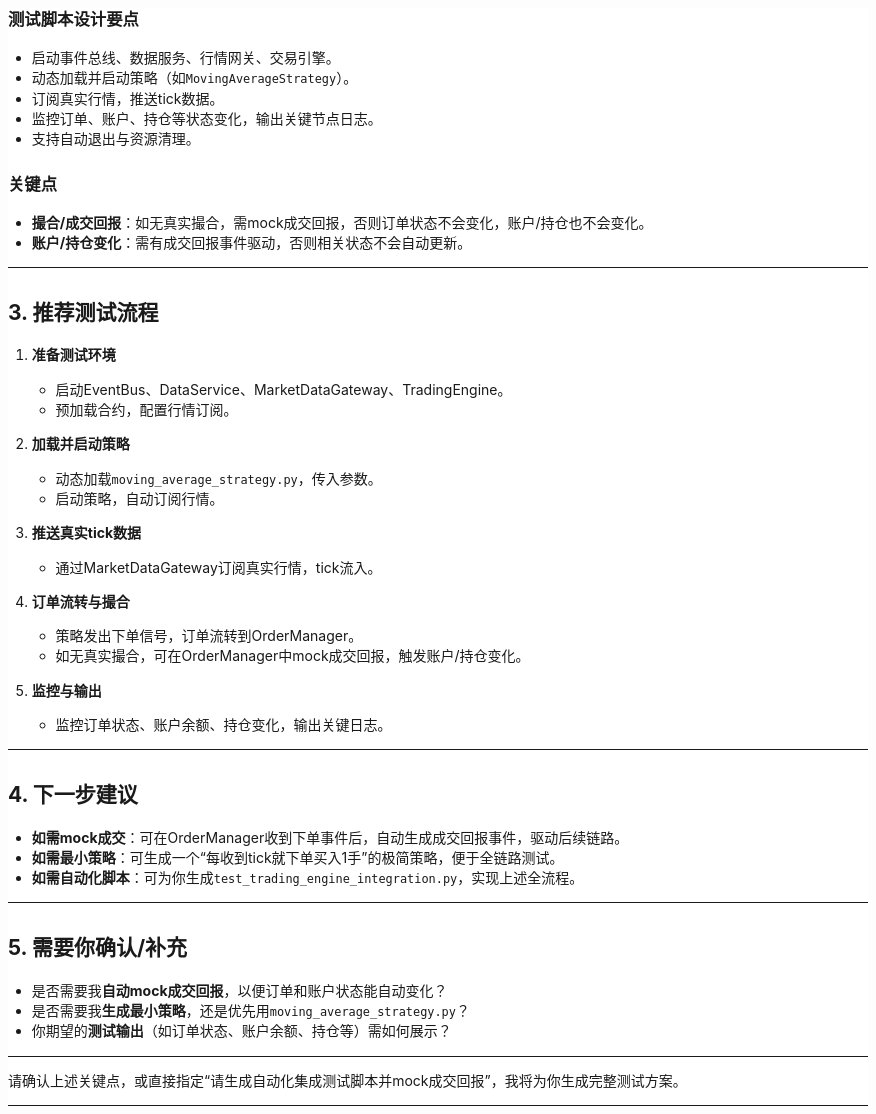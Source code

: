 ### 测试脚本设计要点
- 启动事件总线、数据服务、行情网关、交易引擎。
- 动态加载并启动策略（如`MovingAverageStrategy`）。
- 订阅真实行情，推送tick数据。
- 监控订单、账户、持仓等状态变化，输出关键节点日志。
- 支持自动退出与资源清理。

### 关键点
- **撮合/成交回报**：如无真实撮合，需mock成交回报，否则订单状态不会变化，账户/持仓也不会变化。
- **账户/持仓变化**：需有成交回报事件驱动，否则相关状态不会自动更新。

---

## 3. 推荐测试流程

1. **准备测试环境**
   - 启动EventBus、DataService、MarketDataGateway、TradingEngine。
   - 预加载合约，配置行情订阅。

2. **加载并启动策略**
   - 动态加载`moving_average_strategy.py`，传入参数。
   - 启动策略，自动订阅行情。

3. **推送真实tick数据**
   - 通过MarketDataGateway订阅真实行情，tick流入。

4. **订单流转与撮合**
   - 策略发出下单信号，订单流转到OrderManager。
   - 如无真实撮合，可在OrderManager中mock成交回报，触发账户/持仓变化。

5. **监控与输出**
   - 监控订单状态、账户余额、持仓变化，输出关键日志。

---

## 4. 下一步建议

- **如需mock成交**：可在OrderManager收到下单事件后，自动生成成交回报事件，驱动后续链路。
- **如需最小策略**：可生成一个“每收到tick就下单买入1手”的极简策略，便于全链路测试。
- **如需自动化脚本**：可为你生成`test_trading_engine_integration.py`，实现上述全流程。

---

## 5. 需要你确认/补充

- 是否需要我**自动mock成交回报**，以便订单和账户状态能自动变化？
- 是否需要我**生成最小策略**，还是优先用`moving_average_strategy.py`？
- 你期望的**测试输出**（如订单状态、账户余额、持仓等）需如何展示？

---

请确认上述关键点，或直接指定“请生成自动化集成测试脚本并mock成交回报”，我将为你生成完整测试方案。

---